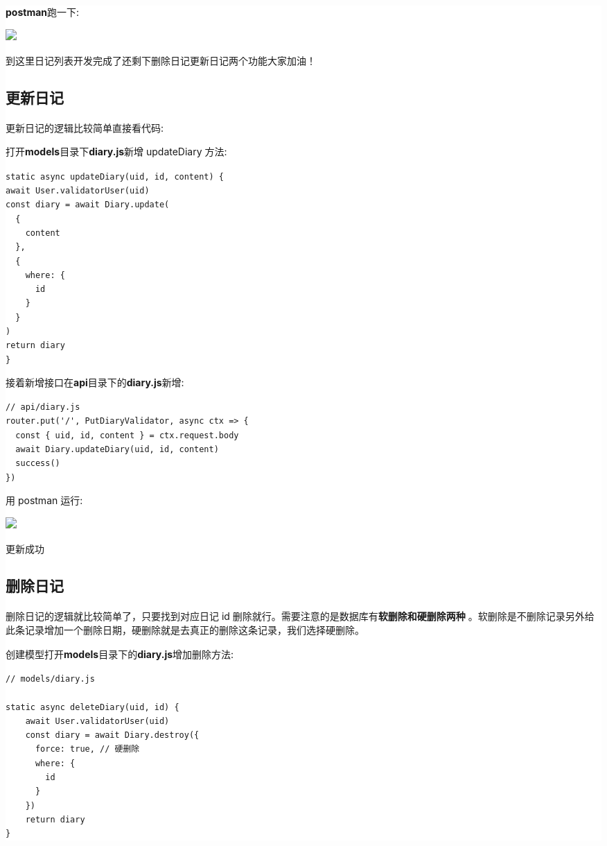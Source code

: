 **postman**跑一下:

![](http://user-gold-cdn.xitu.io/2020/2/7/1701e7c6166a5f8f?w=2110&h=826&f=png&s=122944)

到这里日记列表开发完成了还剩下删除日记更新日记两个功能大家加油！

## 更新日记

更新日记的逻辑比较简单直接看代码:

打开**models**目录下**diary.js**新增 updateDiary 方法:

```
static async updateDiary(uid, id, content) {
await User.validatorUser(uid)
const diary = await Diary.update(
  {
    content
  },
  {
    where: {
      id
    }
  }
)
return diary
}
```

接着新增接口在**api**目录下的**diary.js**新增:

```
// api/diary.js
router.put('/', PutDiaryValidator, async ctx => {
  const { uid, id, content } = ctx.request.body
  await Diary.updateDiary(uid, id, content)
  success()
})
```

用 postman 运行:

![](http://user-gold-cdn.xitu.io/2020/2/7/1701ebf4584b9779?w=1700&h=1052&f=png&s=118536)

更新成功

## 删除日记

删除日记的逻辑就比较简单了，只要找到对应日记 id 删除就行。需要注意的是数据库有**软删除和硬删除两种** 。软删除是不删除记录另外给此条记录增加一个删除日期，硬删除就是去真正的删除这条记录，我们选择硬删除。

创建模型打开**models**目录下的**diary.js**增加删除方法:

```
// models/diary.js

static async deleteDiary(uid, id) {
    await User.validatorUser(uid)
    const diary = await Diary.destroy({
      force: true, // 硬删除
      where: {
        id
      }
    })
    return diary
}
```
